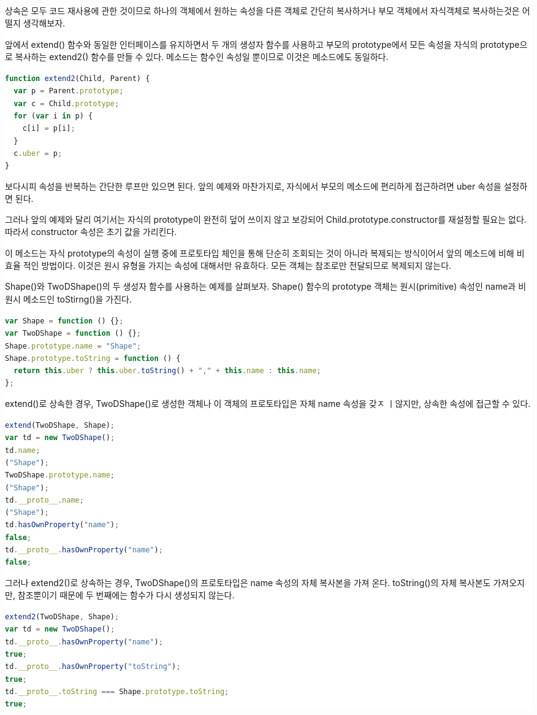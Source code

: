 상속은 모두 코드 재사용에 관한 것이므로 하나의 객체에서 원하는 속성을 다른 객체로 간단히 복사하거나 부모 객체에서 자식객체로 복사하는것은 어떨지 생각해보자.

앞에서 extend() 함수와 동일한 인터페이스를 유지하면서 두 개의 생성자 함수를 사용하고 부모의 prototype에서 모든 속성을 자식의 prototype으로 복사하는 extend2() 함수를 만들 수 있다. 메소드는 함수인 속성일 뿐이므로 이것은 메소드에도 동일하다.

```js
function extend2(Child, Parent) {
  var p = Parent.prototype;
  var c = Child.prototype;
  for (var i in p) {
    c[i] = p[i];
  }
  c.uber = p;
}
```

보다시피 속성을 반복하는 간단한 루프만 있으면 된다. 앞의 예제와 마찬가지로, 자식에서 부모의 메소드에 편리하게 접근하려면 uber 속성을 설정하면 된다.

그러나 앞의 예제와 달리 여기서는 자식의 prototype이 완전히 덮어 쓰이지 않고 보강되어 Child.prototype.constructor를 재설정할 필요는 없다. 따라서 constructor 속성은 초기 값을 가리킨다.

이 메소드는 자식 prototype의 속성이 실행 중에 프로토타입 체인을 통해 단순히 조회되는 것이 아니라 복제되는 방식이어서 앞의 메소드에 비해 비효율 적인 방법이다. 이것은 원시 유형을 가지는 속성에 대해서만 유효하다. 모든 객체는 참조로만 전달되므로 복제되지 않는다.

Shape()와 TwoDShape()의 두 생성자 함수를 사용하는 예제를 살펴보자. Shape() 함수의 prototype 객체는 원시(primitive) 속성인 name과 비원시 메소드인 toStirng()을 가진다.

```js
var Shape = function () {};
var TwoDShape = function () {};
Shape.prototype.name = "Shape";
Shape.prototype.toString = function () {
  return this.uber ? this.uber.toString() + "," + this.name : this.name;
};
```

extend()로 상속한 경우, TwoDShape()로 생성한 객체나 이 객체의 프로토타입은 자체 name 속성을 갖ㅈ ㅣ않지만, 상속한 속성에 접근할 수 있다.

```js
extend(TwoDShape, Shape);
var td = new TwoDShape();
td.name;
("Shape");
TwoDShape.prototype.name;
("Shape");
td.__proto__.name;
("Shape");
td.hasOwnProperty("name");
false;
td.__proto__.hasOwnProperty("name");
false;
```

그러나 extend2()로 상속하는 경우, TwoDShape()의 프로토타입은 name 속성의 자체 복사본을 가져 온다. toString()의 자체 복사본도 가져오지만, 참조뿐이기 때문에 두 번째에는 함수가 다시 생성되지 않는다.

```js
extend2(TwoDShape, Shape);
var td = new TwoDShape();
td.__proto__.hasOwnProperty("name");
true;
td.__proto__.hasOwnProperty("toString");
true;
td.__proto__.toString === Shape.prototype.toString;
true;
```
